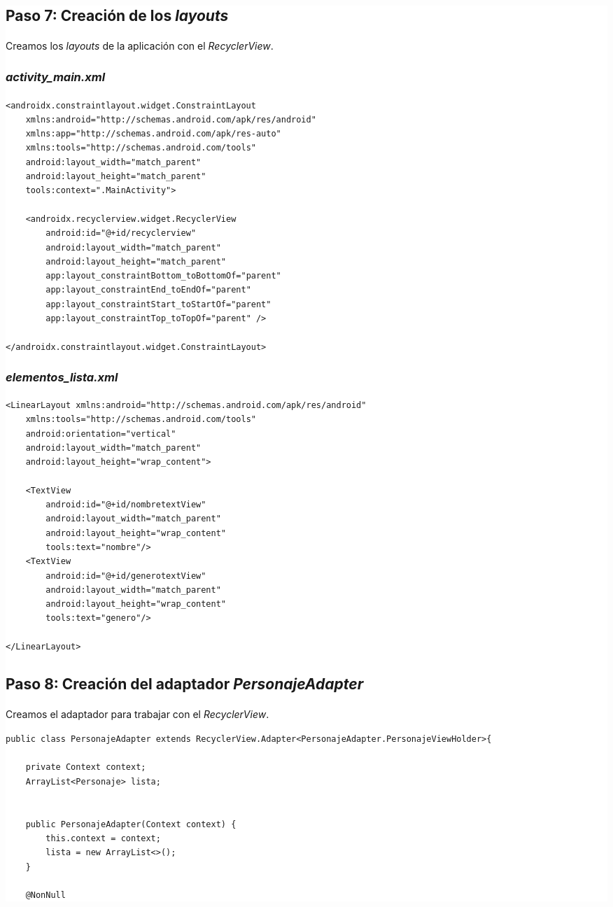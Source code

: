 ## Paso 7: Creación de los _layouts_
Creamos los _layouts_ de la aplicación con el _RecyclerView_.

### _activity_main.xml_
```
<androidx.constraintlayout.widget.ConstraintLayout
    xmlns:android="http://schemas.android.com/apk/res/android"
    xmlns:app="http://schemas.android.com/apk/res-auto"
    xmlns:tools="http://schemas.android.com/tools"
    android:layout_width="match_parent"
    android:layout_height="match_parent"
    tools:context=".MainActivity">

    <androidx.recyclerview.widget.RecyclerView
        android:id="@+id/recyclerview"
        android:layout_width="match_parent"
        android:layout_height="match_parent"
        app:layout_constraintBottom_toBottomOf="parent"
        app:layout_constraintEnd_toEndOf="parent"
        app:layout_constraintStart_toStartOf="parent"
        app:layout_constraintTop_toTopOf="parent" />

</androidx.constraintlayout.widget.ConstraintLayout>
```
### _elementos_lista.xml_
```
<LinearLayout xmlns:android="http://schemas.android.com/apk/res/android"
    xmlns:tools="http://schemas.android.com/tools"
    android:orientation="vertical"
    android:layout_width="match_parent"
    android:layout_height="wrap_content">

    <TextView
        android:id="@+id/nombretextView"
        android:layout_width="match_parent"
        android:layout_height="wrap_content"
        tools:text="nombre"/>
    <TextView
        android:id="@+id/generotextView"
        android:layout_width="match_parent"
        android:layout_height="wrap_content"
        tools:text="genero"/>

</LinearLayout>
```

## Paso 8: Creación del adaptador _PersonajeAdapter_
Creamos el adaptador para trabajar con el _RecyclerView_.

```
public class PersonajeAdapter extends RecyclerView.Adapter<PersonajeAdapter.PersonajeViewHolder>{

    private Context context;
    ArrayList<Personaje> lista;


    public PersonajeAdapter(Context context) {
        this.context = context;
        lista = new ArrayList<>();
    }

    @NonNull
```